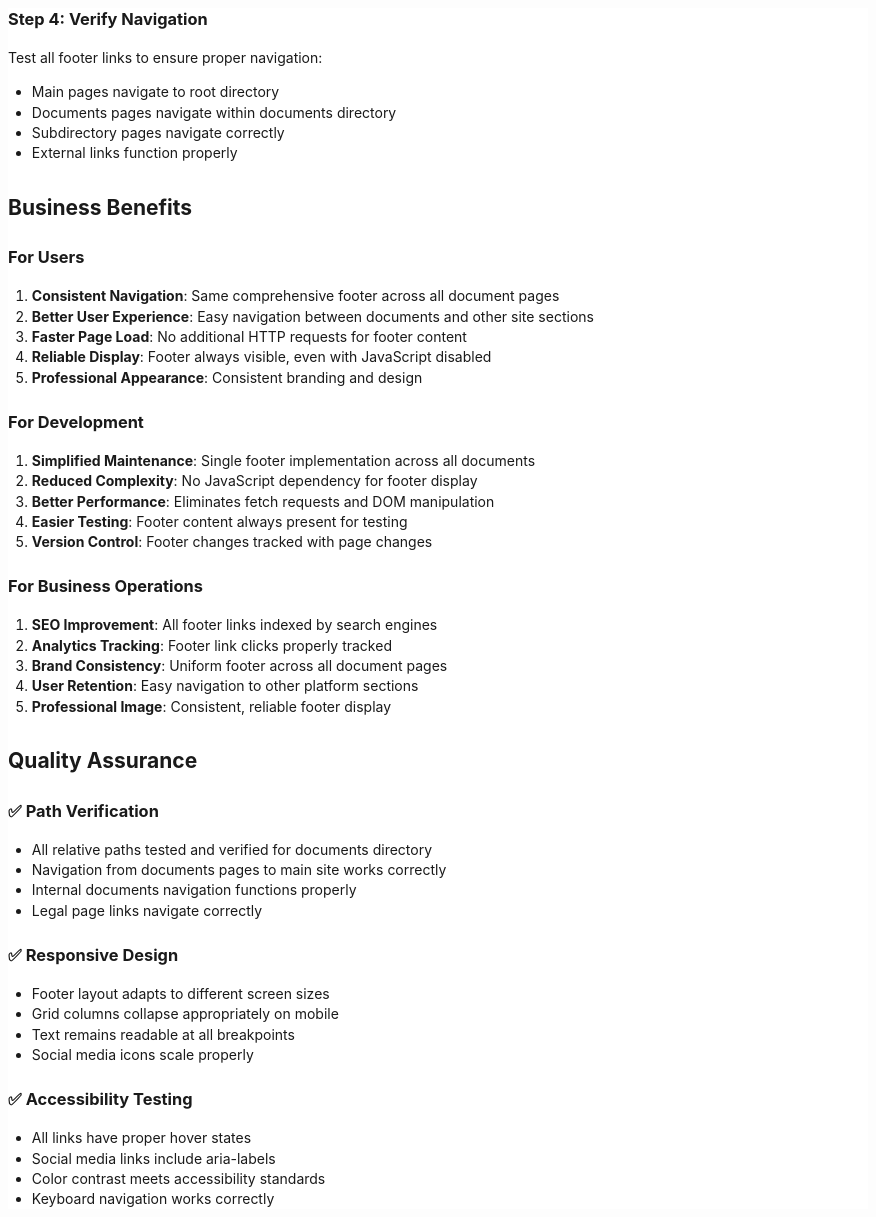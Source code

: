 ### Step 4: Verify Navigation
Test all footer links to ensure proper navigation:
- Main pages navigate to root directory
- Documents pages navigate within documents directory
- Subdirectory pages navigate correctly
- External links function properly

## Business Benefits

### For Users
1. **Consistent Navigation**: Same comprehensive footer across all document pages
2. **Better User Experience**: Easy navigation between documents and other site sections
3. **Faster Page Load**: No additional HTTP requests for footer content
4. **Reliable Display**: Footer always visible, even with JavaScript disabled
5. **Professional Appearance**: Consistent branding and design

### For Development
1. **Simplified Maintenance**: Single footer implementation across all documents
2. **Reduced Complexity**: No JavaScript dependency for footer display
3. **Better Performance**: Eliminates fetch requests and DOM manipulation
4. **Easier Testing**: Footer content always present for testing
5. **Version Control**: Footer changes tracked with page changes

### For Business Operations
1. **SEO Improvement**: All footer links indexed by search engines
2. **Analytics Tracking**: Footer link clicks properly tracked
3. **Brand Consistency**: Uniform footer across all document pages
4. **User Retention**: Easy navigation to other platform sections
5. **Professional Image**: Consistent, reliable footer display

## Quality Assurance

### ✅ Path Verification
- All relative paths tested and verified for documents directory
- Navigation from documents pages to main site works correctly
- Internal documents navigation functions properly
- Legal page links navigate correctly

### ✅ Responsive Design
- Footer layout adapts to different screen sizes
- Grid columns collapse appropriately on mobile
- Text remains readable at all breakpoints
- Social media icons scale properly

### ✅ Accessibility Testing
- All links have proper hover states
- Social media links include aria-labels
- Color contrast meets accessibility standards
- Keyboard navigation works correctly
